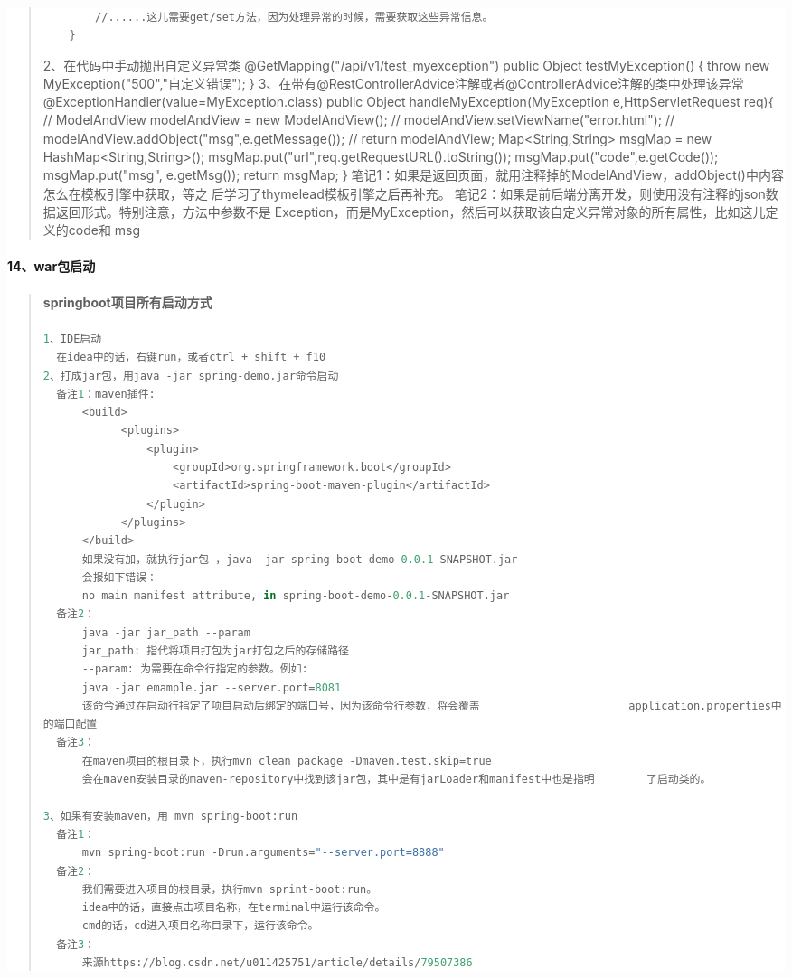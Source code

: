 >             //......这儿需要get/set方法，因为处理异常的时候，需要获取这些异常信息。
>         }
> 	2、在代码中手动抛出自定义异常类
> 		   @GetMapping("/api/v1/test_myexception")
>             public Object testMyException() {
>                 throw new MyException("500","自定义错误");
>             }
> 	3、在带有@RestControllerAdvice注解或者@ControllerAdvice注解的类中处理该异常
> 		       @ExceptionHandler(value=MyException.class)
>                 public Object handleMyException(MyException e,HttpServletRequest req){
>             //        ModelAndView modelAndView = new ModelAndView();
>             //        modelAndView.setViewName("error.html");
>             //        modelAndView.addObject("msg",e.getMessage());
>             //        return modelAndView;
>                     Map<String,String> msgMap = new HashMap<String,String>();
>                     msgMap.put("url",req.getRequestURL().toString());
>                     msgMap.put("code",e.getCode());
>                     msgMap.put("msg", e.getMsg());
>                     return msgMap;
>                 }
> 	笔记1：如果是返回页面，就用注释掉的ModelAndView，addObject()中内容怎么在模板引擎中获取，等之		  后学习了thymelead模板引擎之后再补充。
> 	笔记2：如果是前后端分离开发，则使用没有注释的json数据返回形式。特别注意，方法中参数不是				Exception，而是MyException，然后可以获取该自定义异常对象的所有属性，比如这儿定义的code和		msg
> ```

#### 14、war包启动

> #### springboot项目所有启动方式
>
> ```python
> 1、IDE启动
> 	在idea中的话，右键run，或者ctrl + shift + f10
> 2、打成jar包，用java -jar spring-demo.jar命令启动
> 	备注1：maven插件:
> 		<build>
>             <plugins>
>                 <plugin>
>                     <groupId>org.springframework.boot</groupId>
>                     <artifactId>spring-boot-maven-plugin</artifactId>
>                 </plugin>
>             </plugins>
> 		</build>
> 		如果没有加，就执行jar包 ，java -jar spring-boot-demo-0.0.1-SNAPSHOT.jar
> 		会报如下错误：
> 		no main manifest attribute, in spring-boot-demo-0.0.1-SNAPSHOT.jar
> 	备注2：
>     	java -jar jar_path --param
> 		jar_path: 指代将项目打包为jar打包之后的存储路径
> 		--param: 为需要在命令行指定的参数。例如: 
> 		java -jar emample.jar --server.port=8081
> 		该命令通过在启动行指定了项目启动后绑定的端口号，因为该命令行参数，将会覆盖						application.properties中的端口配置
> 	备注3：
> 		在maven项目的根目录下，执行mvn clean package -Dmaven.test.skip=true
> 		会在maven安装目录的maven-repository中找到该jar包，其中是有jarLoader和manifest中也是指明		了启动类的。
> 		
> 3、如果有安装maven，用 mvn spring-boot:run
> 	备注1：
> 		mvn spring-boot:run -Drun.arguments="--server.port=8888"
> 	备注2：
> 		我们需要进入项目的根目录，执行mvn sprint-boot:run。
> 		idea中的话，直接点击项目名称，在terminal中运行该命令。
> 		cmd的话，cd进入项目名称目录下，运行该命令。
> 	备注3：
> 		来源https://blog.csdn.net/u011425751/article/details/79507386